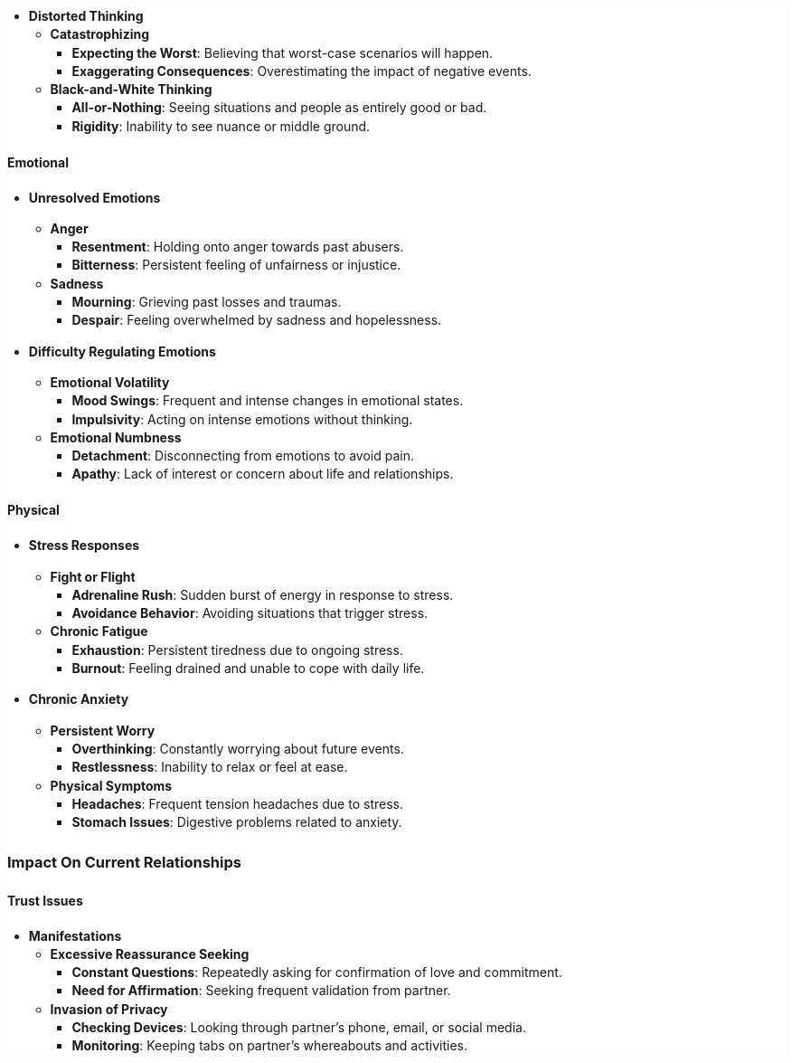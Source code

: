 - **Distorted Thinking**
  - **Catastrophizing**
    - **Expecting the Worst**: Believing that worst-case scenarios will happen.
    - **Exaggerating Consequences**: Overestimating the impact of negative events.
  - **Black-and-White Thinking**
    - **All-or-Nothing**: Seeing situations and people as entirely good or bad.
    - **Rigidity**: Inability to see nuance or middle ground.

#### **Emotional**

- **Unresolved Emotions**
  - **Anger**
    - **Resentment**: Holding onto anger towards past abusers.
    - **Bitterness**: Persistent feeling of unfairness or injustice.
  - **Sadness**
    - **Mourning**: Grieving past losses and traumas.
    - **Despair**: Feeling overwhelmed by sadness and hopelessness.

- **Difficulty Regulating Emotions**
  - **Emotional Volatility**
    - **Mood Swings**: Frequent and intense changes in emotional states.
    - **Impulsivity**: Acting on intense emotions without thinking.
  - **Emotional Numbness**
    - **Detachment**: Disconnecting from emotions to avoid pain.
    - **Apathy**: Lack of interest or concern about life and relationships.

#### **Physical**

- **Stress Responses**
  - **Fight or Flight**
    - **Adrenaline Rush**: Sudden burst of energy in response to stress.
    - **Avoidance Behavior**: Avoiding situations that trigger stress.
  - **Chronic Fatigue**
    - **Exhaustion**: Persistent tiredness due to ongoing stress.
    - **Burnout**: Feeling drained and unable to cope with daily life.

- **Chronic Anxiety**
  - **Persistent Worry**
    - **Overthinking**: Constantly worrying about future events.
    - **Restlessness**: Inability to relax or feel at ease.
  - **Physical Symptoms**
    - **Headaches**: Frequent tension headaches due to stress.
    - **Stomach Issues**: Digestive problems related to anxiety.

### **Impact On Current Relationships**

#### **Trust Issues**

- **Manifestations**
  - **Excessive Reassurance Seeking**
    - **Constant Questions**: Repeatedly asking for confirmation of love and commitment.
    - **Need for Affirmation**: Seeking frequent validation from partner.
  - **Invasion of Privacy**
    - **Checking Devices**: Looking through partner’s phone, email, or social media.
    - **Monitoring**: Keeping tabs on partner’s whereabouts and activities.
